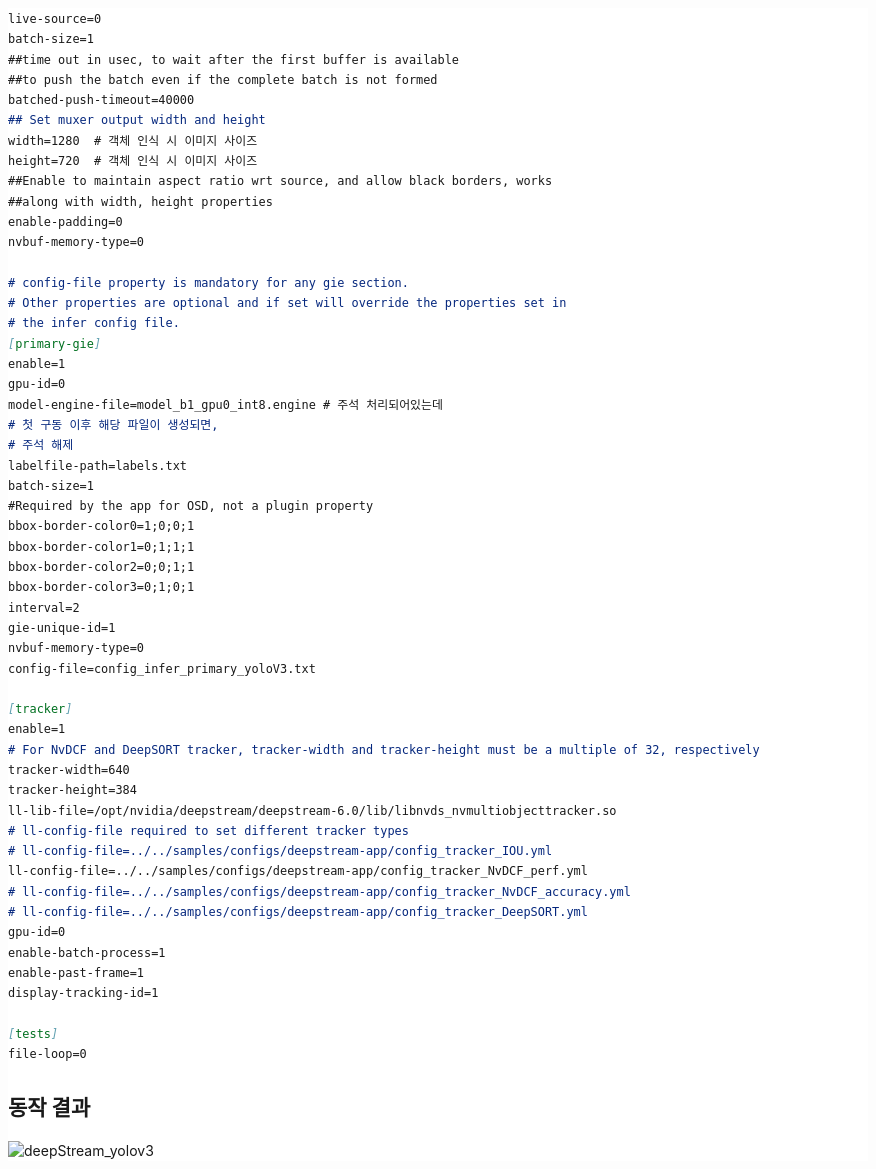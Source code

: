 ```markdown
live-source=0
batch-size=1
##time out in usec, to wait after the first buffer is available
##to push the batch even if the complete batch is not formed
batched-push-timeout=40000
## Set muxer output width and height
width=1280	# 객체 인식 시 이미지 사이즈
height=720	# 객체 인식 시 이미지 사이즈
##Enable to maintain aspect ratio wrt source, and allow black borders, works
##along with width, height properties
enable-padding=0
nvbuf-memory-type=0

# config-file property is mandatory for any gie section.
# Other properties are optional and if set will override the properties set in
# the infer config file.
[primary-gie]
enable=1
gpu-id=0
model-engine-file=model_b1_gpu0_int8.engine # 주석 처리되어있는데
# 첫 구동 이후 해당 파일이 생성되면,
# 주석 해제
labelfile-path=labels.txt
batch-size=1
#Required by the app for OSD, not a plugin property
bbox-border-color0=1;0;0;1
bbox-border-color1=0;1;1;1
bbox-border-color2=0;0;1;1
bbox-border-color3=0;1;0;1
interval=2
gie-unique-id=1
nvbuf-memory-type=0
config-file=config_infer_primary_yoloV3.txt

[tracker]
enable=1
# For NvDCF and DeepSORT tracker, tracker-width and tracker-height must be a multiple of 32, respectively
tracker-width=640
tracker-height=384
ll-lib-file=/opt/nvidia/deepstream/deepstream-6.0/lib/libnvds_nvmultiobjecttracker.so
# ll-config-file required to set different tracker types
# ll-config-file=../../samples/configs/deepstream-app/config_tracker_IOU.yml
ll-config-file=../../samples/configs/deepstream-app/config_tracker_NvDCF_perf.yml
# ll-config-file=../../samples/configs/deepstream-app/config_tracker_NvDCF_accuracy.yml
# ll-config-file=../../samples/configs/deepstream-app/config_tracker_DeepSORT.yml
gpu-id=0
enable-batch-process=1
enable-past-frame=1
display-tracking-id=1

[tests]
file-loop=0
```



## 동작 결과
![deepStream_yolov3](https://user-images.githubusercontent.com/71128226/163958465-cb4c2a90-8d82-48aa-94a5-47c0a17bd1e1.png)
